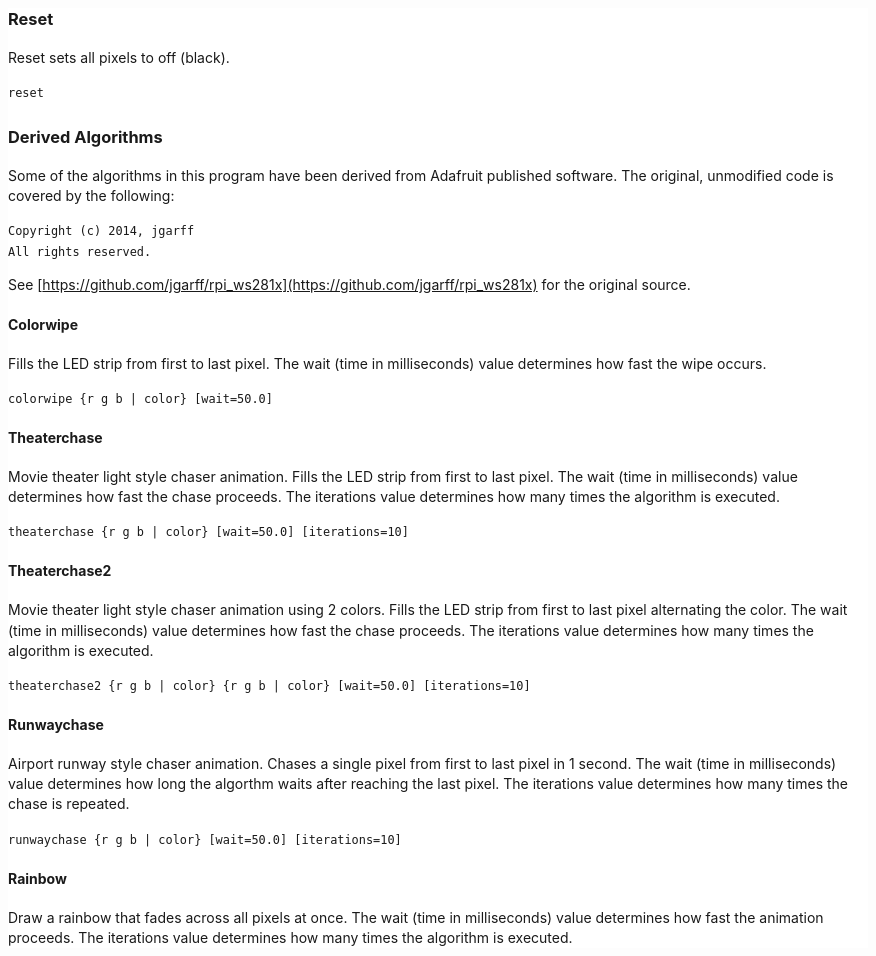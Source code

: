 ### Reset
Reset sets all pixels to off (black).

    reset

### Derived Algorithms
Some of the algorithms in this program have been derived from
Adafruit published software. The original, unmodified code is covered by
the following:

    Copyright (c) 2014, jgarff
    All rights reserved.

See [https://github.com/jgarff/rpi_ws281x](https://github.com/jgarff/rpi_ws281x) for the original source.

#### Colorwipe
Fills the LED strip from first to last pixel. 
The wait (time in milliseconds) value determines
how fast the wipe occurs.

    colorwipe {r g b | color} [wait=50.0]
    
#### Theaterchase
Movie theater light style chaser animation.
Fills the LED strip from first to last pixel. 
The wait (time in milliseconds) value determines
how fast the chase proceeds. The iterations value determines 
how many times the algorithm is executed.

    theaterchase {r g b | color} [wait=50.0] [iterations=10]
    
#### Theaterchase2
Movie theater light style chaser animation using 2 colors.
Fills the LED strip from first to last pixel alternating the color. 
The wait (time in milliseconds) value determines
how fast the chase proceeds. The iterations value determines 
how many times the algorithm is executed.

    theaterchase2 {r g b | color} {r g b | color} [wait=50.0] [iterations=10]
    
#### Runwaychase
Airport runway style chaser animation.
Chases a single pixel from first to last pixel in 1 second. 
The wait (time in milliseconds) value determines
how long the algorthm waits after reaching the last pixel. 
The iterations value determines how many times the chase is repeated.

    runwaychase {r g b | color} [wait=50.0] [iterations=10]
    
#### Rainbow
Draw a rainbow that fades across all pixels at once. 
The wait (time in milliseconds) value determines
how fast the animation proceeds. The iterations value determines 
how many times the algorithm is executed.
